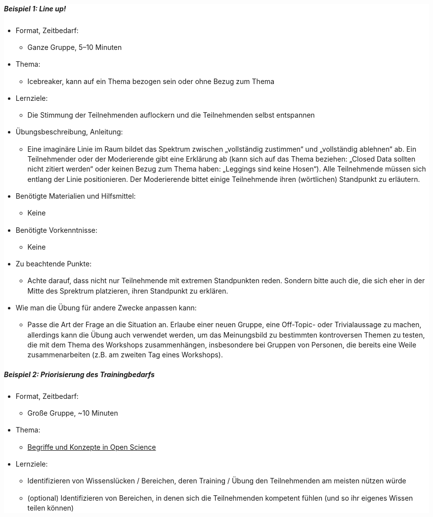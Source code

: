 
##### **Beispiel 1: Line up!**

* Format, Zeitbedarf: 

    * Ganze Gruppe, 5–10 Minuten

* Thema:

    * Icebreaker, kann auf ein Thema bezogen sein oder ohne Bezug zum Thema 

* Lernziele: 

    * Die Stimmung der Teilnehmenden auflockern und die Teilnehmenden selbst entspannen

* Übungsbeschreibung, Anleitung:

    * Eine imaginäre Linie im Raum bildet das Spektrum zwischen „vollständig zustimmen“ und „vollständig ablehnen“ ab. Ein Teilnehmender oder der Moderierende gibt eine Erklärung ab (kann sich auf das Thema beziehen: „Closed Data sollten nicht zitiert werden“ oder keinen Bezug zum Thema haben: „Leggings sind keine Hosen“). Alle Teilnehmende müssen sich entlang der Linie positionieren. Der Moderierende bittet einige Teilnehmende ihren (wörtlichen) Standpunkt zu erläutern.  

* Benötigte Materialien und Hilfsmittel:

    * Keine

* Benötigte Vorkenntnisse:

    * Keine

* Zu beachtende Punkte:

    * Achte darauf, dass nicht nur Teilnehmende mit extremen Standpunkten reden. Sondern bitte auch die, die sich eher in der Mitte des Sprektrum platzieren, ihren Standpunkt zu erklären. 

* Wie man die Übung für andere Zwecke anpassen kann:

    * Passe die Art der Frage an die Situation an. Erlaube einer neuen Gruppe, eine Off-Topic- oder Trivialaussage zu machen, allerdings kann die Übung auch verwendet werden, um das Meinungsbild zu bestimmten kontroversen Themen zu testen, die mit dem Thema des Workshops zusammenhängen, insbesondere bei Gruppen von Personen, die bereits eine Weile zusammenarbeiten (z.B. am zweiten Tag eines Workshops).

##### **Beispiel 2: Priorisierung des Trainingbedarfs**

* Format, Zeitbedarf:

    * Große Gruppe, ~10 Minuten

* Thema:

    * [Begriffe und Konzepte in Open Science](/02OpenScienceBasics/01OpenConceptsAndPrinciples.md)

* Lernziele:

    * Identifizieren von Wissenslücken / Bereichen, deren Training / Übung den Teilnehmenden am meisten nützen würde
    
    * (optional) Identifizieren von Bereichen, in denen sich die Teilnehmenden kompetent fühlen (und so ihr eigenes Wissen teilen können)
